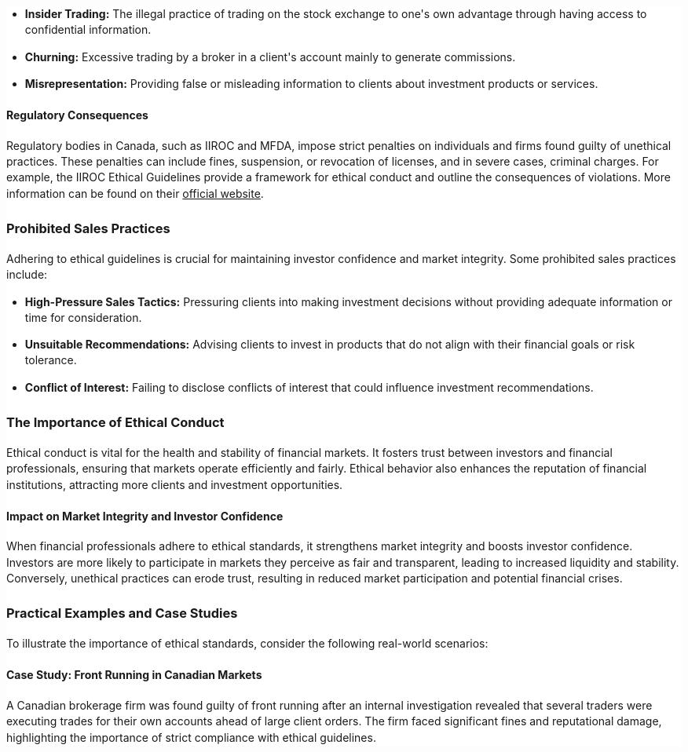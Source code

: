 - **Insider Trading:** The illegal practice of trading on the stock exchange to one's own advantage through having access to confidential information.

- **Churning:** Excessive trading by a broker in a client's account mainly to generate commissions.

- **Misrepresentation:** Providing false or misleading information to clients about investment products or services.

#### Regulatory Consequences

Regulatory bodies in Canada, such as IIROC and MFDA, impose strict penalties on individuals and firms found guilty of unethical practices. These penalties can include fines, suspension, or revocation of licenses, and in severe cases, criminal charges. For example, the IIROC Ethical Guidelines provide a framework for ethical conduct and outline the consequences of violations. More information can be found on their [official website](https://www.iiroc.ca/regulation/guidance-material/ethical-conduct.aspx).

### Prohibited Sales Practices

Adhering to ethical guidelines is crucial for maintaining investor confidence and market integrity. Some prohibited sales practices include:

- **High-Pressure Sales Tactics:** Pressuring clients into making investment decisions without providing adequate information or time for consideration.

- **Unsuitable Recommendations:** Advising clients to invest in products that do not align with their financial goals or risk tolerance.

- **Conflict of Interest:** Failing to disclose conflicts of interest that could influence investment recommendations.

### The Importance of Ethical Conduct

Ethical conduct is vital for the health and stability of financial markets. It fosters trust between investors and financial professionals, ensuring that markets operate efficiently and fairly. Ethical behavior also enhances the reputation of financial institutions, attracting more clients and investment opportunities.

#### Impact on Market Integrity and Investor Confidence

When financial professionals adhere to ethical standards, it strengthens market integrity and boosts investor confidence. Investors are more likely to participate in markets they perceive as fair and transparent, leading to increased liquidity and stability. Conversely, unethical practices can erode trust, resulting in reduced market participation and potential financial crises.

### Practical Examples and Case Studies

To illustrate the importance of ethical standards, consider the following real-world scenarios:

#### Case Study: Front Running in Canadian Markets

A Canadian brokerage firm was found guilty of front running after an internal investigation revealed that several traders were executing trades for their own accounts ahead of large client orders. The firm faced significant fines and reputational damage, highlighting the importance of strict compliance with ethical guidelines.
